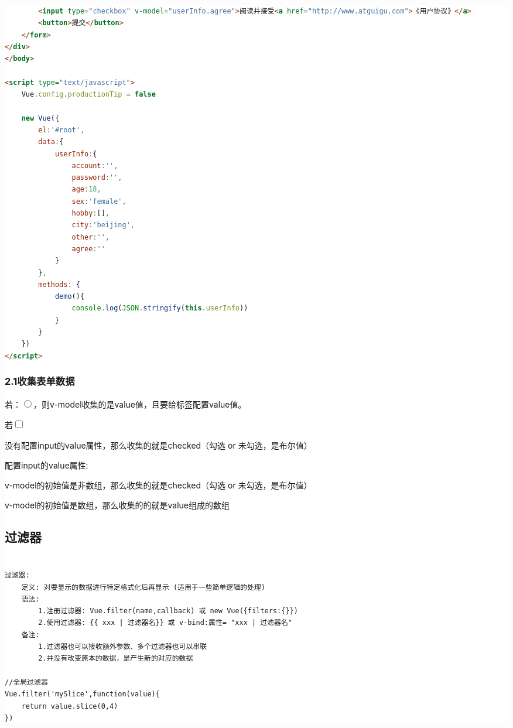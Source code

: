 ```html
        <input type="checkbox" v-model="userInfo.agree">阅读并接受<a href="http://www.atguigu.com">《用户协议》</a>
        <button>提交</button>
    </form>
</div>
</body>

<script type="text/javascript">
    Vue.config.productionTip = false

    new Vue({
        el:'#root',
        data:{
            userInfo:{
                account:'',
                password:'',
                age:18,
                sex:'female',
                hobby:[],
                city:'beijing',
                other:'',
                agree:''
            }
        },
        methods: {
            demo(){
                console.log(JSON.stringify(this.userInfo))
            }
        }
    })
</script>
```

### 2.1收集表单数据

若：<input type="radio"/>，则v-model收集的是value值，且要给标签配置value值。

若<input type="checkbox"/>

没有配置input的value属性，那么收集的就是checked（勾选 or 未勾选，是布尔值）

配置input的value属性:

v-model的初始值是非数组，那么收集的就是checked（勾选 or 未勾选，是布尔值）

v-model的初始值是数组，那么收集的的就是value组成的数组

## 过滤器

```

过滤器:
	定义: 对要显示的数据进行特定格式化后再显示 (适用于一些简单逻辑的处理)
	语法:
		1.注册过滤器: Vue.filter(name,callback) 或 new Vue({filters:{}})
		2.使用过滤器: {{ xxx | 过滤器名}} 或 v-bind:属性= "xxx | 过滤器名"
	备注:
		1.过滤器也可以接收额外参数、多个过滤器也可以串联
        2.并没有改变原本的数据，是产生新的对应的数据
        
//全局过滤器
Vue.filter('mySlice',function(value){
	return value.slice(0,4)
})

```